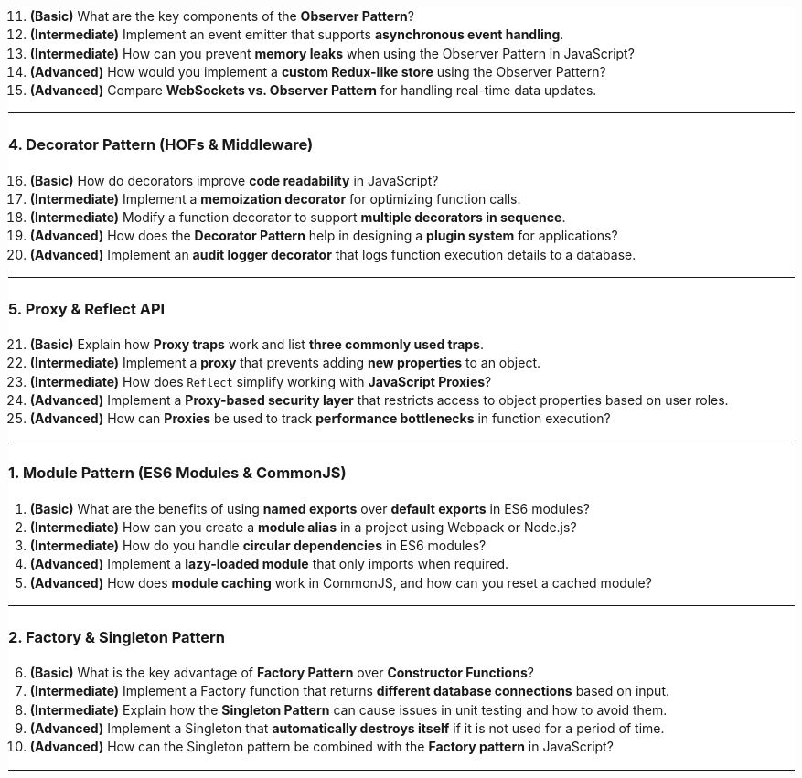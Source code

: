 11. **(Basic)** What are the key components of the **Observer Pattern**?  
12. **(Intermediate)** Implement an event emitter that supports **asynchronous event handling**.  
13. **(Intermediate)** How can you prevent **memory leaks** when using the Observer Pattern in JavaScript?  
14. **(Advanced)** How would you implement a **custom Redux-like store** using the Observer Pattern?  
15. **(Advanced)** Compare **WebSockets vs. Observer Pattern** for handling real-time data updates.  

---

### **4. Decorator Pattern (HOFs & Middleware)**  

16. **(Basic)** How do decorators improve **code readability** in JavaScript?  
17. **(Intermediate)** Implement a **memoization decorator** for optimizing function calls.  
18. **(Intermediate)** Modify a function decorator to support **multiple decorators in sequence**.  
19. **(Advanced)** How does the **Decorator Pattern** help in designing a **plugin system** for applications?  
20. **(Advanced)** Implement an **audit logger decorator** that logs function execution details to a database.  

---

### **5. Proxy & Reflect API**  

21. **(Basic)** Explain how **Proxy traps** work and list **three commonly used traps**.  
22. **(Intermediate)** Implement a **proxy** that prevents adding **new properties** to an object.  
23. **(Intermediate)** How does `Reflect` simplify working with **JavaScript Proxies**?  
24. **(Advanced)** Implement a **Proxy-based security layer** that restricts access to object properties based on user roles.  
25. **(Advanced)** How can **Proxies** be used to track **performance bottlenecks** in function execution?  

---

### **1. Module Pattern (ES6 Modules & CommonJS)**  

1. **(Basic)** What are the benefits of using **named exports** over **default exports** in ES6 modules?  
2. **(Intermediate)** How can you create a **module alias** in a project using Webpack or Node.js?  
3. **(Intermediate)** How do you handle **circular dependencies** in ES6 modules?  
4. **(Advanced)** Implement a **lazy-loaded module** that only imports when required.  
5. **(Advanced)** How does **module caching** work in CommonJS, and how can you reset a cached module?  

---

### **2. Factory & Singleton Pattern**  

6. **(Basic)** What is the key advantage of **Factory Pattern** over **Constructor Functions**?  
7. **(Intermediate)** Implement a Factory function that returns **different database connections** based on input.  
8. **(Intermediate)** Explain how the **Singleton Pattern** can cause issues in unit testing and how to avoid them.  
9. **(Advanced)** Implement a Singleton that **automatically destroys itself** if it is not used for a period of time.  
10. **(Advanced)** How can the Singleton pattern be combined with the **Factory pattern** in JavaScript?  

---